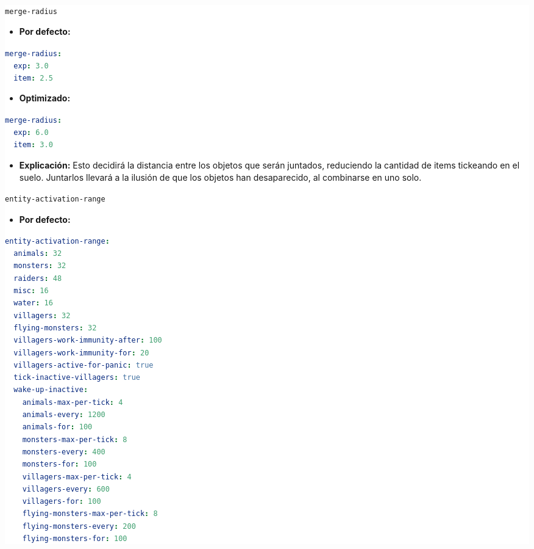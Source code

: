 <div id="merge-radius"></div>

`merge-radius`

- **Por defecto:**

```yaml
merge-radius:
  exp: 3.0
  item: 2.5
```

- **Optimizado:**

```yaml
merge-radius:
  exp: 6.0
  item: 3.0
```

- **Explicación:** Esto decidirá la distancia entre los objetos que serán juntados, reduciendo la cantidad de items tickeando en el suelo. Juntarlos llevará a la ilusión de que los objetos han desaparecido, al combinarse en uno solo.

<div id ="entity-activation-range"></div>

`entity-activation-range`

- **Por defecto:**

```yaml
entity-activation-range:
  animals: 32
  monsters: 32
  raiders: 48
  misc: 16
  water: 16
  villagers: 32
  flying-monsters: 32
  villagers-work-immunity-after: 100
  villagers-work-immunity-for: 20
  villagers-active-for-panic: true
  tick-inactive-villagers: true
  wake-up-inactive:
    animals-max-per-tick: 4
    animals-every: 1200
    animals-for: 100
    monsters-max-per-tick: 8
    monsters-every: 400
    monsters-for: 100
    villagers-max-per-tick: 4
    villagers-every: 600
    villagers-for: 100
    flying-monsters-max-per-tick: 8
    flying-monsters-every: 200
    flying-monsters-for: 100
```
